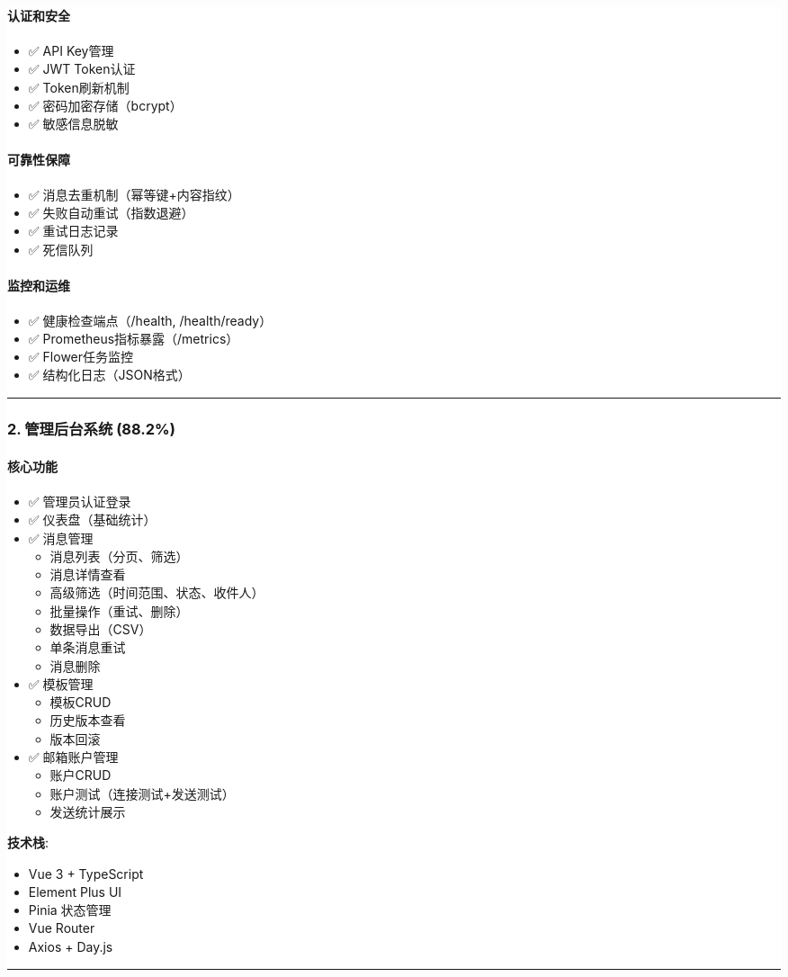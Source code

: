 #### 认证和安全
- ✅ API Key管理
- ✅ JWT Token认证
- ✅ Token刷新机制
- ✅ 密码加密存储（bcrypt）
- ✅ 敏感信息脱敏

#### 可靠性保障
- ✅ 消息去重机制（幂等键+内容指纹）
- ✅ 失败自动重试（指数退避）
- ✅ 重试日志记录
- ✅ 死信队列

#### 监控和运维
- ✅ 健康检查端点（/health, /health/ready）
- ✅ Prometheus指标暴露（/metrics）
- ✅ Flower任务监控
- ✅ 结构化日志（JSON格式）

---

### 2. 管理后台系统 (88.2%)

#### 核心功能
- ✅ 管理员认证登录
- ✅ 仪表盘（基础统计）
- ✅ 消息管理
  - 消息列表（分页、筛选）
  - 消息详情查看
  - 高级筛选（时间范围、状态、收件人）
  - 批量操作（重试、删除）
  - 数据导出（CSV）
  - 单条消息重试
  - 消息删除
- ✅ 模板管理
  - 模板CRUD
  - 历史版本查看
  - 版本回滚
- ✅ 邮箱账户管理
  - 账户CRUD
  - 账户测试（连接测试+发送测试）
  - 发送统计展示

**技术栈**:
- Vue 3 + TypeScript
- Element Plus UI
- Pinia 状态管理
- Vue Router
- Axios + Day.js

---
